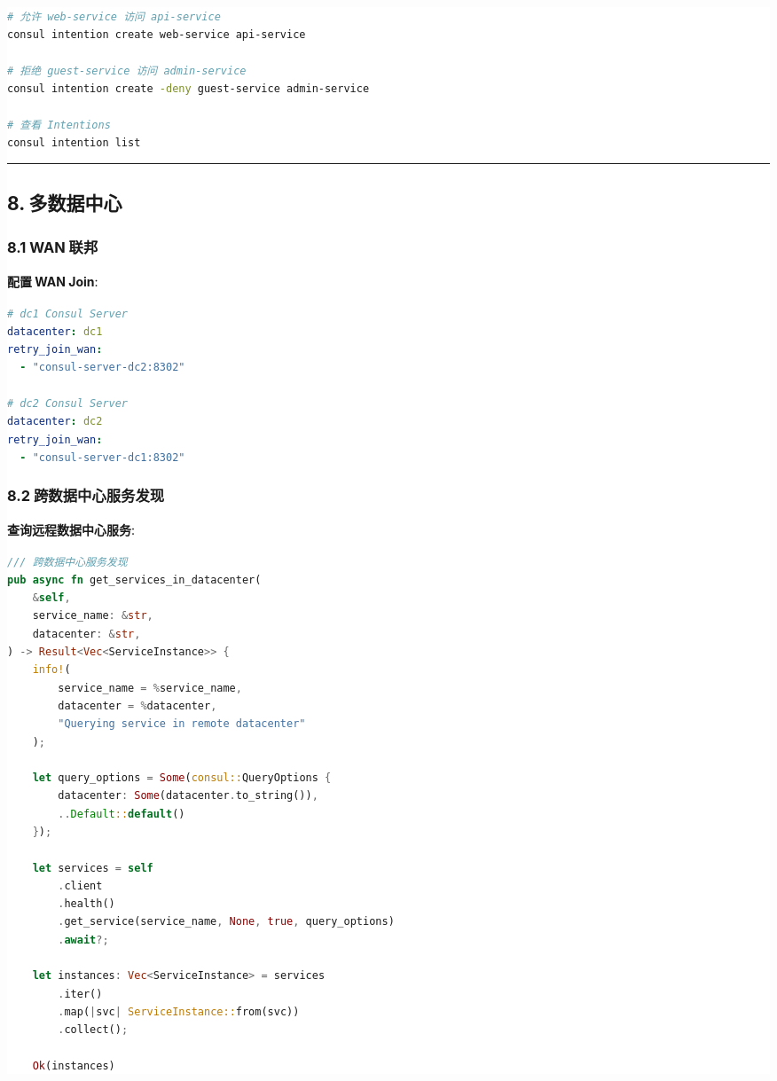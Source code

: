 ```bash
# 允许 web-service 访问 api-service
consul intention create web-service api-service

# 拒绝 guest-service 访问 admin-service
consul intention create -deny guest-service admin-service

# 查看 Intentions
consul intention list
```

---

## 8. 多数据中心

### 8.1 WAN 联邦

**配置 WAN Join**:

```yaml
# dc1 Consul Server
datacenter: dc1
retry_join_wan:
  - "consul-server-dc2:8302"

# dc2 Consul Server
datacenter: dc2
retry_join_wan:
  - "consul-server-dc1:8302"
```

### 8.2 跨数据中心服务发现

**查询远程数据中心服务**:

```rust
/// 跨数据中心服务发现
pub async fn get_services_in_datacenter(
    &self,
    service_name: &str,
    datacenter: &str,
) -> Result<Vec<ServiceInstance>> {
    info!(
        service_name = %service_name,
        datacenter = %datacenter,
        "Querying service in remote datacenter"
    );

    let query_options = Some(consul::QueryOptions {
        datacenter: Some(datacenter.to_string()),
        ..Default::default()
    });

    let services = self
        .client
        .health()
        .get_service(service_name, None, true, query_options)
        .await?;

    let instances: Vec<ServiceInstance> = services
        .iter()
        .map(|svc| ServiceInstance::from(svc))
        .collect();

    Ok(instances)
```